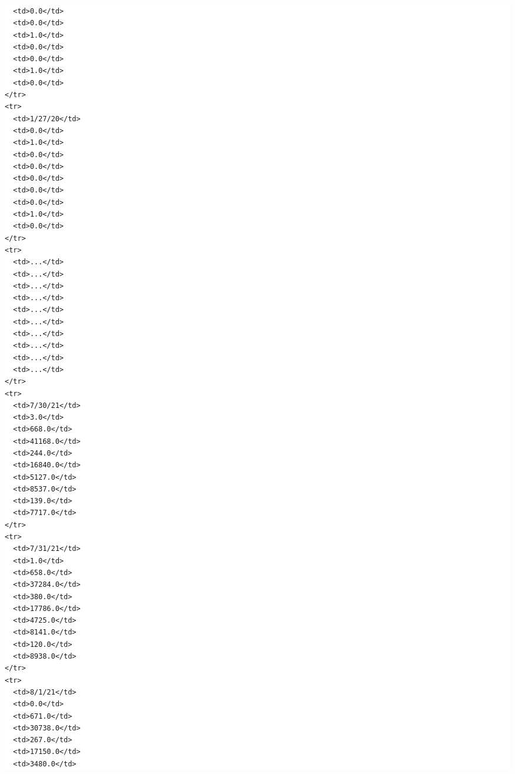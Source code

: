       <td>0.0</td>
      <td>0.0</td>
      <td>1.0</td>
      <td>0.0</td>
      <td>0.0</td>
      <td>1.0</td>
      <td>0.0</td>
    </tr>
    <tr>
      <td>1/27/20</td>
      <td>0.0</td>
      <td>1.0</td>
      <td>0.0</td>
      <td>0.0</td>
      <td>0.0</td>
      <td>0.0</td>
      <td>0.0</td>
      <td>1.0</td>
      <td>0.0</td>
    </tr>
    <tr>
      <td>...</td>
      <td>...</td>
      <td>...</td>
      <td>...</td>
      <td>...</td>
      <td>...</td>
      <td>...</td>
      <td>...</td>
      <td>...</td>
      <td>...</td>
    </tr>
    <tr>
      <td>7/30/21</td>
      <td>3.0</td>
      <td>668.0</td>
      <td>41168.0</td>
      <td>244.0</td>
      <td>16840.0</td>
      <td>5127.0</td>
      <td>8537.0</td>
      <td>139.0</td>
      <td>7717.0</td>
    </tr>
    <tr>
      <td>7/31/21</td>
      <td>1.0</td>
      <td>658.0</td>
      <td>37284.0</td>
      <td>380.0</td>
      <td>17786.0</td>
      <td>4725.0</td>
      <td>8141.0</td>
      <td>120.0</td>
      <td>8938.0</td>
    </tr>
    <tr>
      <td>8/1/21</td>
      <td>0.0</td>
      <td>671.0</td>
      <td>30738.0</td>
      <td>267.0</td>
      <td>17150.0</td>
      <td>3480.0</td>
